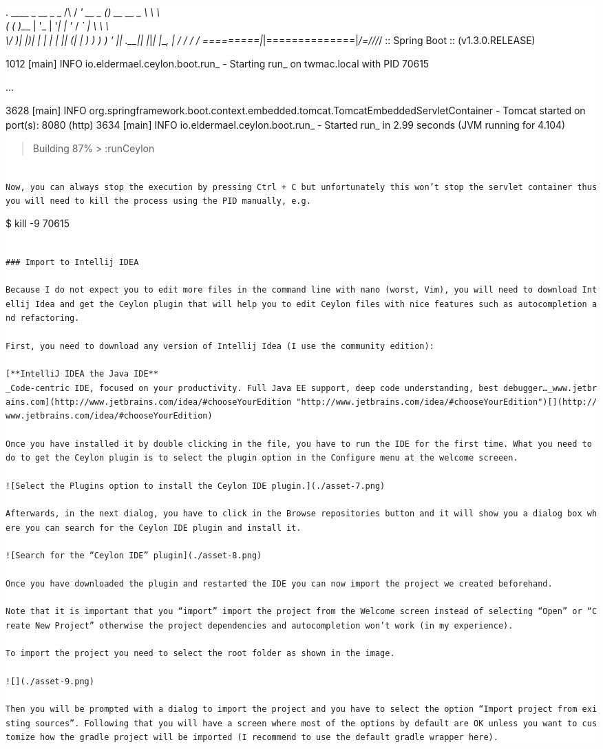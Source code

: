 .   ____          _            __ _ _
 /\\ / ___'_ __ _ _(_)_ __  __ _ \ \ \ \
( ( )\___ | '_ | '_| | '_ \/ _` | \ \ \ \
 \\/  ___)| |_)| | | | | || (_| |  ) ) ) )
  '  |____| .__|_| |_|_| |_\__, | / / / /
 =========|_|==============|___/=/_/_/_/
 :: Spring Boot ::        (v1.3.0.RELEASE)

1012 [main] INFO io.eldermael.ceylon.boot.run_ - Starting run_ on twmac.local with PID 70615 

...

3628 [main] INFO org.springframework.boot.context.embedded.tomcat.TomcatEmbeddedServletContainer - Tomcat started on port(s): 8080 (http)
3634 [main] INFO io.eldermael.ceylon.boot.run_ - Started run_ in 2.99 seconds (JVM running for 4.104)
> Building 87% > :runCeylon
```

Now, you can always stop the execution by pressing Ctrl + C but unfortunately this won’t stop the servlet container thus you will need to kill the process using the PID manually, e.g.

```
$ kill -9 70615
```

### Import to Intellij IDEA

Because I do not expect you to edit more files in the command line with nano (worst, Vim), you will need to download Intellij Idea and get the Ceylon plugin that will help you to edit Ceylon files with nice features such as autocompletion and refactoring.

First, you need to download any version of Intellij Idea (I use the community edition):

[**IntelliJ IDEA the Java IDE**  
_Code-centric IDE, focused on your productivity. Full Java EE support, deep code understanding, best debugger…_www.jetbrains.com](http://www.jetbrains.com/idea/#chooseYourEdition "http://www.jetbrains.com/idea/#chooseYourEdition")[](http://www.jetbrains.com/idea/#chooseYourEdition)

Once you have installed it by double clicking in the file, you have to run the IDE for the first time. What you need to do to get the Ceylon plugin is to select the plugin option in the Configure menu at the welcome screeen.

![Select the Plugins option to install the Ceylon IDE plugin.](./asset-7.png)

Afterwards, in the next dialog, you have to click in the Browse repositories button and it will show you a dialog box where you can search for the Ceylon IDE plugin and install it.

![Search for the “Ceylon IDE” plugin](./asset-8.png)

Once you have downloaded the plugin and restarted the IDE you can now import the project we created beforehand.

Note that it is important that you “import” import the project from the Welcome screen instead of selecting “Open” or “Create New Project” otherwise the project dependencies and autocompletion won’t work (in my experience).

To import the project you need to select the root folder as shown in the image.

![](./asset-9.png)

Then you will be prompted with a dialog to import the project and you have to select the option “Import project from existing sources”. Following that you will have a screen where most of the options by default are OK unless you want to customize how the gradle project will be imported (I recommend to use the default gradle wrapper here).
```